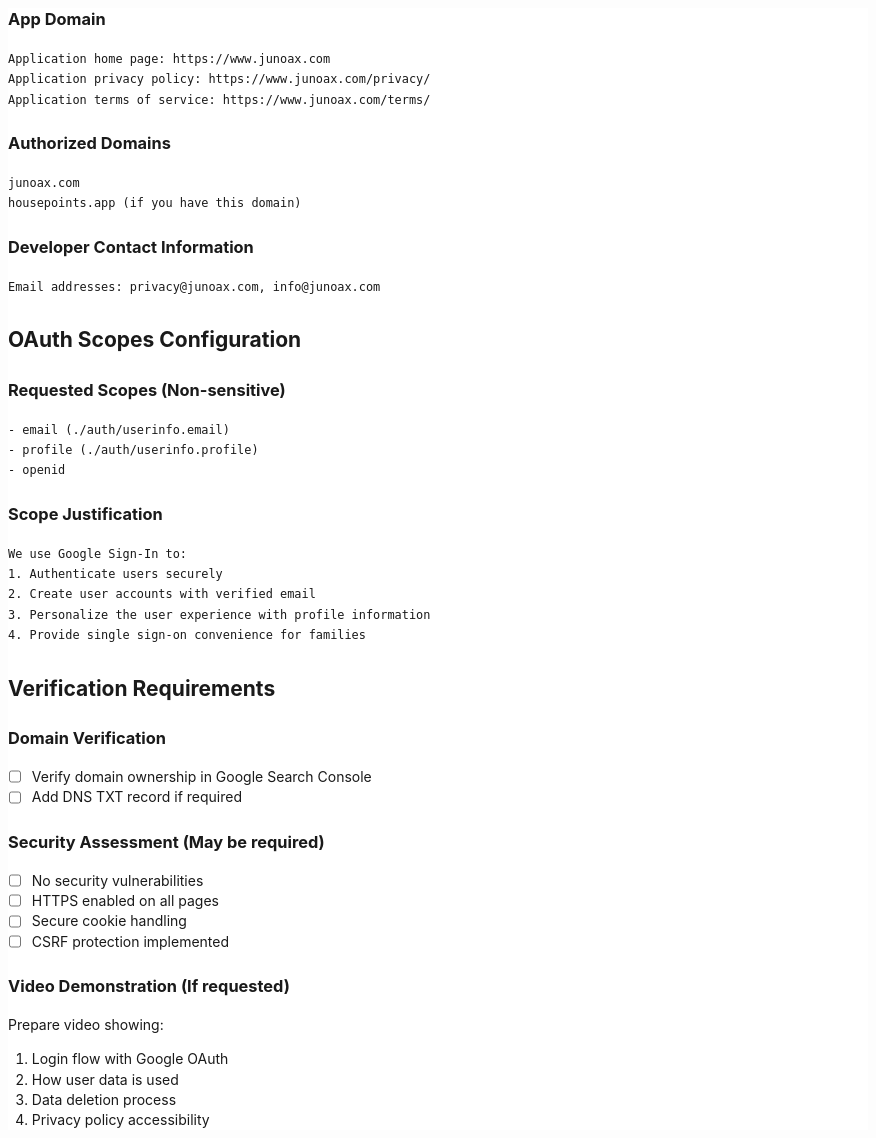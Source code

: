 ### App Domain
```
Application home page: https://www.junoax.com
Application privacy policy: https://www.junoax.com/privacy/
Application terms of service: https://www.junoax.com/terms/
```

### Authorized Domains
```
junoax.com
housepoints.app (if you have this domain)
```

### Developer Contact Information
```
Email addresses: privacy@junoax.com, info@junoax.com
```

## OAuth Scopes Configuration

### Requested Scopes (Non-sensitive)
```
- email (./auth/userinfo.email)
- profile (./auth/userinfo.profile)  
- openid
```

### Scope Justification
```
We use Google Sign-In to:
1. Authenticate users securely
2. Create user accounts with verified email
3. Personalize the user experience with profile information
4. Provide single sign-on convenience for families
```

## Verification Requirements

### Domain Verification
- [ ] Verify domain ownership in Google Search Console
- [ ] Add DNS TXT record if required

### Security Assessment (May be required)
- [ ] No security vulnerabilities
- [ ] HTTPS enabled on all pages
- [ ] Secure cookie handling
- [ ] CSRF protection implemented

### Video Demonstration (If requested)
Prepare video showing:
1. Login flow with Google OAuth
2. How user data is used
3. Data deletion process
4. Privacy policy accessibility
